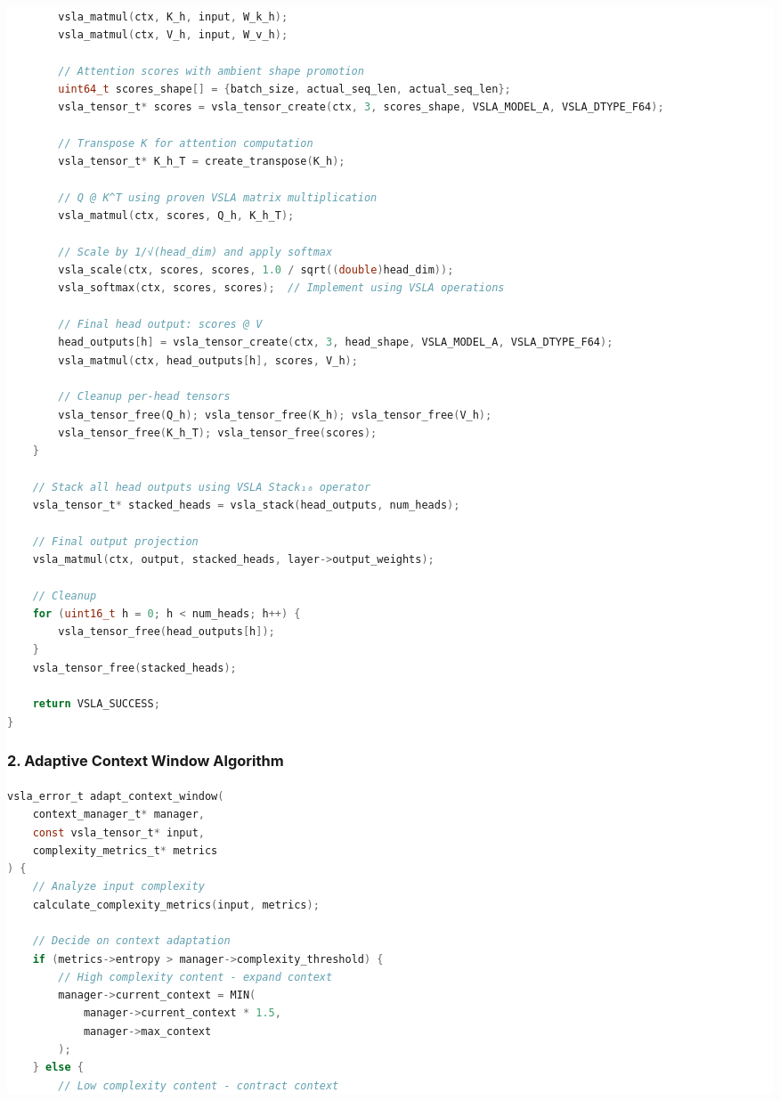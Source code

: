 ```c
        vsla_matmul(ctx, K_h, input, W_k_h);
        vsla_matmul(ctx, V_h, input, W_v_h);
        
        // Attention scores with ambient shape promotion
        uint64_t scores_shape[] = {batch_size, actual_seq_len, actual_seq_len};
        vsla_tensor_t* scores = vsla_tensor_create(ctx, 3, scores_shape, VSLA_MODEL_A, VSLA_DTYPE_F64);
        
        // Transpose K for attention computation
        vsla_tensor_t* K_h_T = create_transpose(K_h);
        
        // Q @ K^T using proven VSLA matrix multiplication
        vsla_matmul(ctx, scores, Q_h, K_h_T);
        
        // Scale by 1/√(head_dim) and apply softmax
        vsla_scale(ctx, scores, scores, 1.0 / sqrt((double)head_dim));
        vsla_softmax(ctx, scores, scores);  // Implement using VSLA operations
        
        // Final head output: scores @ V
        head_outputs[h] = vsla_tensor_create(ctx, 3, head_shape, VSLA_MODEL_A, VSLA_DTYPE_F64);
        vsla_matmul(ctx, head_outputs[h], scores, V_h);
        
        // Cleanup per-head tensors
        vsla_tensor_free(Q_h); vsla_tensor_free(K_h); vsla_tensor_free(V_h);
        vsla_tensor_free(K_h_T); vsla_tensor_free(scores);
    }
    
    // Stack all head outputs using VSLA Stack₁₆ operator
    vsla_tensor_t* stacked_heads = vsla_stack(head_outputs, num_heads);
    
    // Final output projection
    vsla_matmul(ctx, output, stacked_heads, layer->output_weights);
    
    // Cleanup
    for (uint16_t h = 0; h < num_heads; h++) {
        vsla_tensor_free(head_outputs[h]);
    }
    vsla_tensor_free(stacked_heads);
    
    return VSLA_SUCCESS;
}
```

### 2. Adaptive Context Window Algorithm

```c
vsla_error_t adapt_context_window(
    context_manager_t* manager,
    const vsla_tensor_t* input,
    complexity_metrics_t* metrics
) {
    // Analyze input complexity
    calculate_complexity_metrics(input, metrics);
    
    // Decide on context adaptation
    if (metrics->entropy > manager->complexity_threshold) {
        // High complexity content - expand context
        manager->current_context = MIN(
            manager->current_context * 1.5,
            manager->max_context
        );
    } else {
        // Low complexity content - contract context
```
